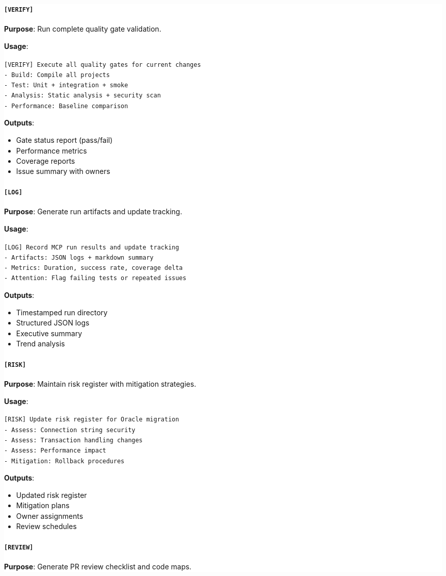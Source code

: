 #### `[VERIFY]`
**Purpose**: Run complete quality gate validation.

**Usage**:
```
[VERIFY] Execute all quality gates for current changes
- Build: Compile all projects
- Test: Unit + integration + smoke
- Analysis: Static analysis + security scan
- Performance: Baseline comparison
```

**Outputs**:
- Gate status report (pass/fail)
- Performance metrics
- Coverage reports
- Issue summary with owners

#### `[LOG]`
**Purpose**: Generate run artifacts and update tracking.

**Usage**:
```
[LOG] Record MCP run results and update tracking
- Artifacts: JSON logs + markdown summary
- Metrics: Duration, success rate, coverage delta
- Attention: Flag failing tests or repeated issues
```

**Outputs**:
- Timestamped run directory
- Structured JSON logs
- Executive summary
- Trend analysis

#### `[RISK]`
**Purpose**: Maintain risk register with mitigation strategies.

**Usage**:
```
[RISK] Update risk register for Oracle migration
- Assess: Connection string security
- Assess: Transaction handling changes
- Assess: Performance impact
- Mitigation: Rollback procedures
```

**Outputs**:
- Updated risk register
- Mitigation plans
- Owner assignments
- Review schedules

#### `[REVIEW]`
**Purpose**: Generate PR review checklist and code maps.
